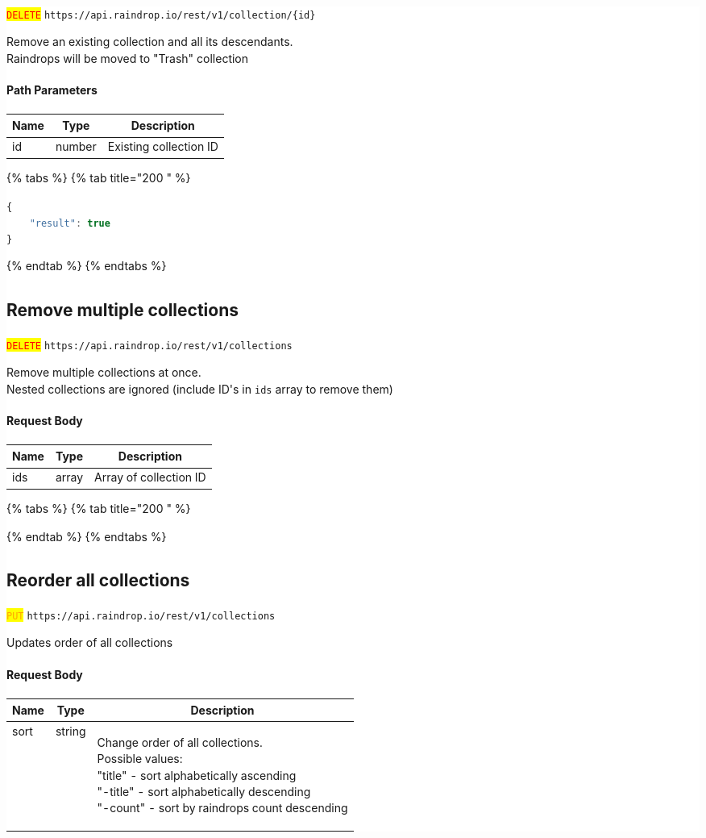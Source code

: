<mark style="color:red;">`DELETE`</mark> `https://api.raindrop.io/rest/v1/collection/{id}`

Remove an existing collection and all its descendants.\
Raindrops will be moved to "Trash" collection

#### Path Parameters

| Name | Type   | Description            |
| ---- | ------ | ---------------------- |
| id   | number | Existing collection ID |

{% tabs %}
{% tab title="200 " %}

```javascript
{
    "result": true
}
```

{% endtab %}
{% endtabs %}

## Remove multiple collections

<mark style="color:red;">`DELETE`</mark> `https://api.raindrop.io/rest/v1/collections`

Remove multiple collections at once.\
Nested collections are ignored (include ID's in `ids` array to remove them)

#### Request Body

| Name | Type  | Description            |
| ---- | ----- | ---------------------- |
| ids  | array | Array of collection ID |

{% tabs %}
{% tab title="200 " %}

```

```

{% endtab %}
{% endtabs %}

## Reorder all collections

<mark style="color:orange;">`PUT`</mark> `https://api.raindrop.io/rest/v1/collections`

Updates order of all collections&#x20;

#### Request Body

| Name | Type   | Description                                                                                                                                                                                          |
| ---- | ------ | ---------------------------------------------------------------------------------------------------------------------------------------------------------------------------------------------------- |
| sort | string | <p>Change order of all collections.<br>Possible values:<br>"title" - sort alphabetically ascending<br>"-title" - sort alphabetically descending<br>"-count" - sort by raindrops count descending</p> |
